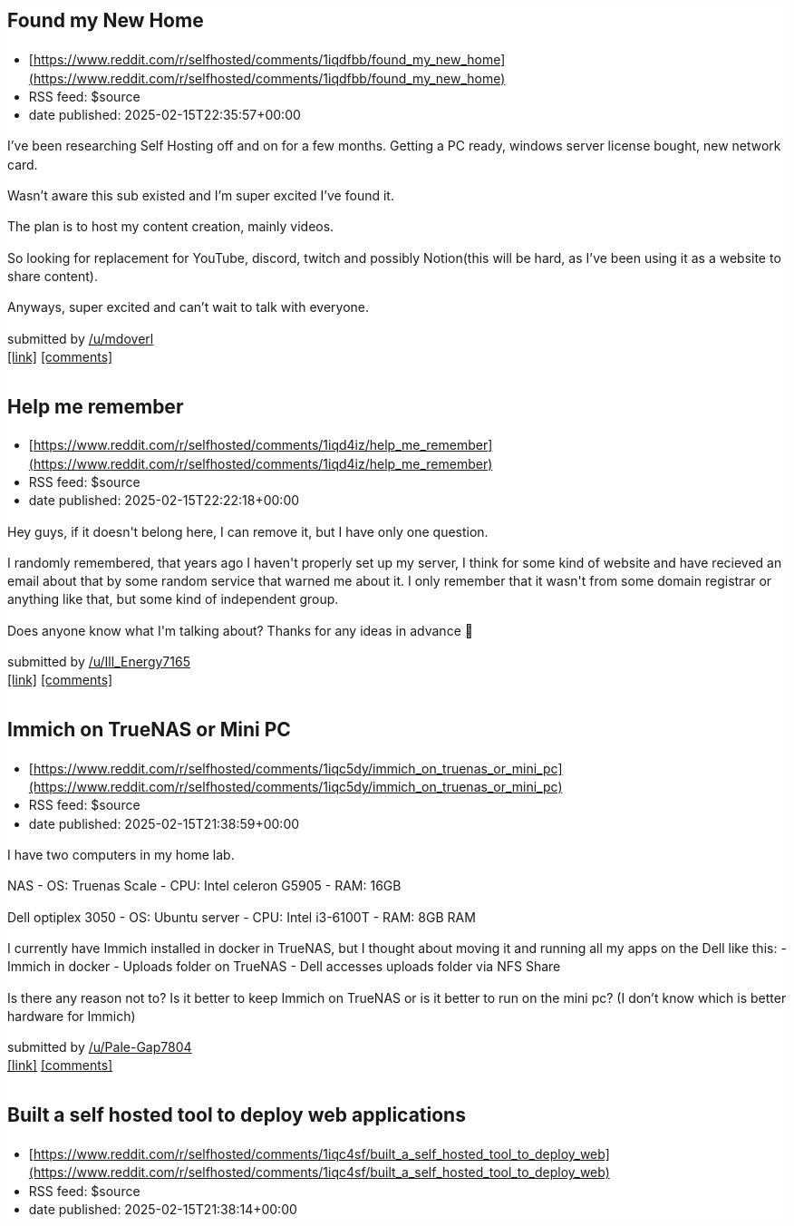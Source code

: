 ## Found my New Home
 - [https://www.reddit.com/r/selfhosted/comments/1iqdfbb/found_my_new_home](https://www.reddit.com/r/selfhosted/comments/1iqdfbb/found_my_new_home)
 - RSS feed: $source
 - date published: 2025-02-15T22:35:57+00:00

<div class="md"><p>I’ve been researching Self Hosting off and on for a few months. Getting a PC ready, windows server license bought, new network card.</p> <p>Wasn’t aware this sub existed and I’m super excited I’ve found it.</p> <p>The plan is to host my content creation, mainly videos. </p> <p>So looking for replacement for YouTube, discord, twitch and possibly Notion(this will be hard, as I’ve been using it as a website to share content).</p> <p>Anyways, super excited and can’t wait to talk with everyone. </p> </div> &#32; submitted by &#32; <a href="https://www.reddit.com/user/mdoverl"> /u/mdoverl </a> <br/> <span><a href="https://www.reddit.com/r/selfhosted/comments/1iqdfbb/found_my_new_home/">[link]</a></span> &#32; <span><a href="https://www.reddit.com/r/selfhosted/comments/1iqdfbb/found_my_new_home/">[comments]</a></span>

## Help me remember
 - [https://www.reddit.com/r/selfhosted/comments/1iqd4iz/help_me_remember](https://www.reddit.com/r/selfhosted/comments/1iqd4iz/help_me_remember)
 - RSS feed: $source
 - date published: 2025-02-15T22:22:18+00:00

<div class="md"><p>Hey guys, if it doesn&#39;t belong here, I can remove it, but I have only one question.</p> <p>I randomly remembered, that years ago I haven&#39;t properly set up my server, I think for some kind of website and have recieved an email about that by some random service that warned me about it. I only remember that it wasn&#39;t from some domain registrar or anything like that, but some kind of independent group.</p> <p>Does anyone know what I&#39;m talking about? Thanks for any ideas in advance 🙏</p> </div> &#32; submitted by &#32; <a href="https://www.reddit.com/user/Ill_Energy7165"> /u/Ill_Energy7165 </a> <br/> <span><a href="https://www.reddit.com/r/selfhosted/comments/1iqd4iz/help_me_remember/">[link]</a></span> &#32; <span><a href="https://www.reddit.com/r/selfhosted/comments/1iqd4iz/help_me_remember/">[comments]</a></span>

## Immich on TrueNAS or Mini PC
 - [https://www.reddit.com/r/selfhosted/comments/1iqc5dy/immich_on_truenas_or_mini_pc](https://www.reddit.com/r/selfhosted/comments/1iqc5dy/immich_on_truenas_or_mini_pc)
 - RSS feed: $source
 - date published: 2025-02-15T21:38:59+00:00

<div class="md"><p>I have two computers in my home lab.</p> <p>NAS - OS: Truenas Scale - CPU: Intel celeron G5905 - RAM: 16GB</p> <p>Dell optiplex 3050 - OS: Ubuntu server - CPU: Intel i3-6100T - RAM: 8GB RAM</p> <p>I currently have Immich installed in docker in TrueNAS, but I thought about moving it and running all my apps on the Dell like this: - Immich in docker - Uploads folder on TrueNAS - Dell accesses uploads folder via NFS Share</p> <p>Is there any reason not to? Is it better to keep Immich on TrueNAS or is it better to run on the mini pc? (I don’t know which is better hardware for Immich)</p> </div> &#32; submitted by &#32; <a href="https://www.reddit.com/user/Pale-Gap7804"> /u/Pale-Gap7804 </a> <br/> <span><a href="https://www.reddit.com/r/selfhosted/comments/1iqc5dy/immich_on_truenas_or_mini_pc/">[link]</a></span> &#32; <span><a href="https://www.reddit.com/r/selfhosted/comments/1iqc5dy/immich_on_truenas_or_mini_pc/">[comments]</a></span>

## Built a self hosted tool to deploy web applications
 - [https://www.reddit.com/r/selfhosted/comments/1iqc4sf/built_a_self_hosted_tool_to_deploy_web](https://www.reddit.com/r/selfhosted/comments/1iqc4sf/built_a_self_hosted_tool_to_deploy_web)
 - RSS feed: $source
 - date published: 2025-02-15T21:38:14+00:00
